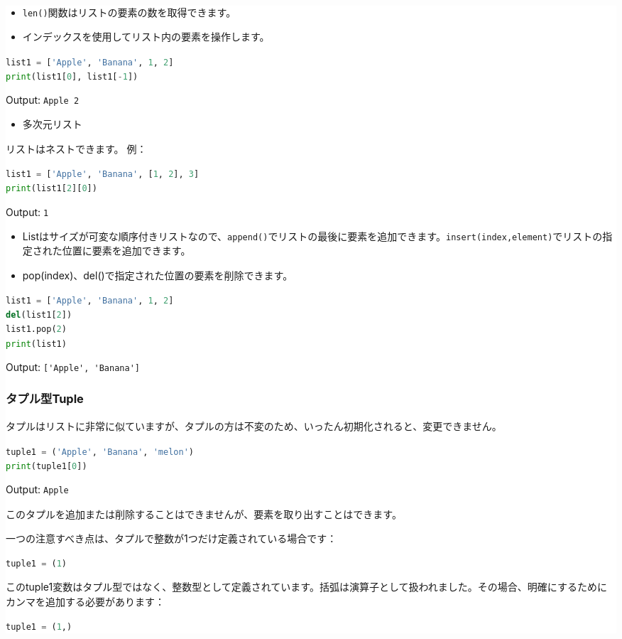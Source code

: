 - `len()`関数はリストの要素の数を取得できます。

- インデックスを使用してリスト内の要素を操作します。

```python
list1 = ['Apple', 'Banana', 1, 2]
print(list1[0], list1[-1])

```

Output: `Apple 2`

- 多次元リスト

リストはネストできます。
例：
  
```python
list1 = ['Apple', 'Banana', [1, 2], 3]
print(list1[2][0])

```

Output: `1`

- Listはサイズが可変な順序付きリストなので、`append()`でリストの最後に要素を追加できます。`insert(index,element)`でリストの指定された位置に要素を追加できます。

- pop(index)、del()で指定された位置の要素を削除できます。

```python
list1 = ['Apple', 'Banana', 1, 2]
del(list1[2])
list1.pop(2)
print(list1)
```

Output: `['Apple', 'Banana']`

### タプル型Tuple

タプルはリストに非常に似ていますが、タプルの方は不変のため、いったん初期化されると、変更できません。

```python
tuple1 = ('Apple', 'Banana', 'melon')
print(tuple1[0])

```

Output: `Apple`

このタプルを追加または削除することはできませんが、要素を取り出すことはできます。

一つの注意すべき点は、タプルで整数が1つだけ定義されている場合です：

```python
tuple1 = (1)
```

このtuple1変数はタプル型ではなく、整数型として定義されています。括弧は演算子として扱われました。その場合、明確にするためにカンマを追加する必要があります：

```python
tuple1 = (1,)
```
